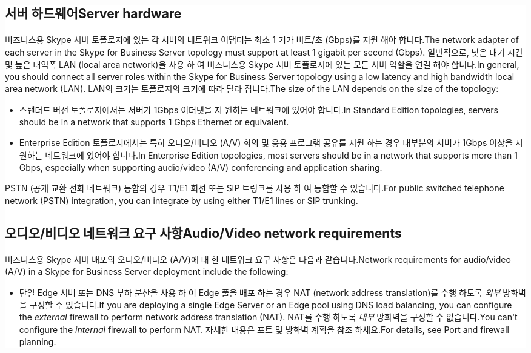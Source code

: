 

## <a name="server-hardware"></a><span data-ttu-id="0c8a2-108">서버 하드웨어</span><span class="sxs-lookup"><span data-stu-id="0c8a2-108">Server hardware</span></span>
<span data-ttu-id="0c8a2-109"><a name="S_hard"> </a></span><span class="sxs-lookup"><span data-stu-id="0c8a2-109"><a name="S_hard"> </a></span></span>

<span data-ttu-id="0c8a2-110">비즈니스용 Skype 서버 토폴로지에 있는 각 서버의 네트워크 어댑터는 최소 1 기가 비트/초 (Gbps)를 지원 해야 합니다.</span><span class="sxs-lookup"><span data-stu-id="0c8a2-110">The network adapter of each server in the Skype for Business Server topology must support at least 1 gigabit per second (Gbps).</span></span> <span data-ttu-id="0c8a2-111">일반적으로, 낮은 대기 시간 및 높은 대역폭 LAN (local area network)을 사용 하 여 비즈니스용 Skype 서버 토폴로지에 있는 모든 서버 역할을 연결 해야 합니다.</span><span class="sxs-lookup"><span data-stu-id="0c8a2-111">In general, you should connect all server roles within the Skype for Business Server topology using a low latency and high bandwidth local area network (LAN).</span></span> <span data-ttu-id="0c8a2-112">LAN의 크기는 토폴로지의 크기에 따라 달라 집니다.</span><span class="sxs-lookup"><span data-stu-id="0c8a2-112">The size of the LAN depends on the size of the topology:</span></span>

- <span data-ttu-id="0c8a2-113">스탠더드 버전 토폴로지에서는 서버가 1Gbps 이더넷을 지 원하는 네트워크에 있어야 합니다.</span><span class="sxs-lookup"><span data-stu-id="0c8a2-113">In Standard Edition topologies, servers should be in a network that supports 1 Gbps Ethernet or equivalent.</span></span>

- <span data-ttu-id="0c8a2-114">Enterprise Edition 토폴로지에서는 특히 오디오/비디오 (A/V) 회의 및 응용 프로그램 공유를 지원 하는 경우 대부분의 서버가 1Gbps 이상을 지 원하는 네트워크에 있어야 합니다.</span><span class="sxs-lookup"><span data-stu-id="0c8a2-114">In Enterprise Edition topologies, most servers should be in a network that supports more than 1 Gbps, especially when supporting audio/video (A/V) conferencing and application sharing.</span></span>

<span data-ttu-id="0c8a2-115">PSTN (공개 교환 전화 네트워크) 통합의 경우 T1/E1 회선 또는 SIP 트렁크를 사용 하 여 통합할 수 있습니다.</span><span class="sxs-lookup"><span data-stu-id="0c8a2-115">For public switched telephone network (PSTN) integration, you can integrate by using either T1/E1 lines or SIP trunking.</span></span>

## <a name="audiovideo-network-requirements"></a><span data-ttu-id="0c8a2-116">오디오/비디오 네트워크 요구 사항</span><span class="sxs-lookup"><span data-stu-id="0c8a2-116">Audio/Video network requirements</span></span>
<span data-ttu-id="0c8a2-117"><a name="AV_req"> </a></span><span class="sxs-lookup"><span data-stu-id="0c8a2-117"><a name="AV_req"> </a></span></span>

<span data-ttu-id="0c8a2-118">비즈니스용 Skype 서버 배포의 오디오/비디오 (A/V)에 대 한 네트워크 요구 사항은 다음과 같습니다.</span><span class="sxs-lookup"><span data-stu-id="0c8a2-118">Network requirements for audio/video (A/V) in a Skype for Business Server deployment include the following:</span></span>

- <span data-ttu-id="0c8a2-119">단일 Edge 서버 또는 DNS 부하 분산을 사용 하 여 Edge 풀을 배포 하는 경우 NAT (network address translation)를 수행 하도록 _외부_ 방화벽을 구성할 수 있습니다.</span><span class="sxs-lookup"><span data-stu-id="0c8a2-119">If you are deploying a single Edge Server or an Edge pool using DNS load balancing, you can configure the  _external_ firewall to perform network address translation (NAT).</span></span> <span data-ttu-id="0c8a2-120">NAT를 수행 하도록 _내부_ 방화벽을 구성할 수 없습니다.</span><span class="sxs-lookup"><span data-stu-id="0c8a2-120">You can't configure the _internal_ firewall to perform NAT.</span></span> <span data-ttu-id="0c8a2-121">자세한 내용은 [포트 및 방화벽 계획](../edge-server-deployments/edge-environmental-requirements.md#port-and-firewall-planning)을 참조 하세요.</span><span class="sxs-lookup"><span data-stu-id="0c8a2-121">For details, see [Port and firewall planning](../edge-server-deployments/edge-environmental-requirements.md#port-and-firewall-planning).</span></span>
